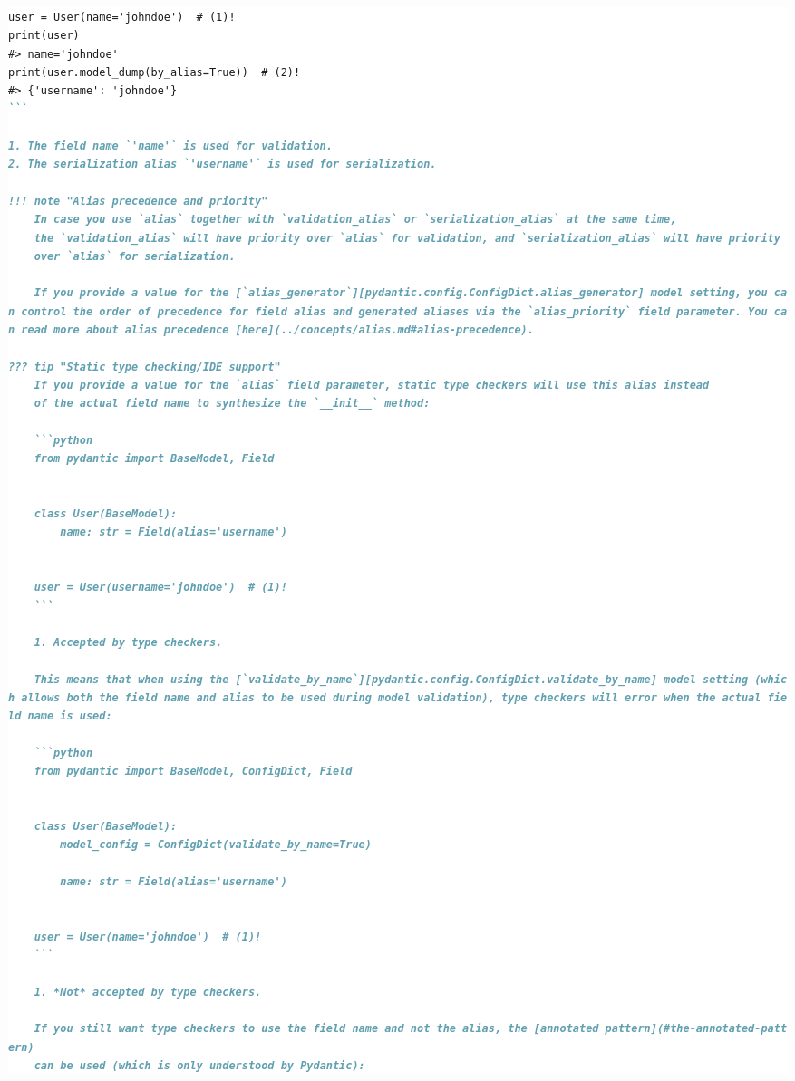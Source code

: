 ````markdown
user = User(name='johndoe')  # (1)!
print(user)
#> name='johndoe'
print(user.model_dump(by_alias=True))  # (2)!
#> {'username': 'johndoe'}
```

1. The field name `'name'` is used for validation.
2. The serialization alias `'username'` is used for serialization.

!!! note "Alias precedence and priority"
    In case you use `alias` together with `validation_alias` or `serialization_alias` at the same time,
    the `validation_alias` will have priority over `alias` for validation, and `serialization_alias` will have priority
    over `alias` for serialization.

    If you provide a value for the [`alias_generator`][pydantic.config.ConfigDict.alias_generator] model setting, you can control the order of precedence for field alias and generated aliases via the `alias_priority` field parameter. You can read more about alias precedence [here](../concepts/alias.md#alias-precedence).

??? tip "Static type checking/IDE support"
    If you provide a value for the `alias` field parameter, static type checkers will use this alias instead
    of the actual field name to synthesize the `__init__` method:

    ```python
    from pydantic import BaseModel, Field


    class User(BaseModel):
        name: str = Field(alias='username')


    user = User(username='johndoe')  # (1)!
    ```

    1. Accepted by type checkers.

    This means that when using the [`validate_by_name`][pydantic.config.ConfigDict.validate_by_name] model setting (which allows both the field name and alias to be used during model validation), type checkers will error when the actual field name is used:

    ```python
    from pydantic import BaseModel, ConfigDict, Field


    class User(BaseModel):
        model_config = ConfigDict(validate_by_name=True)

        name: str = Field(alias='username')


    user = User(name='johndoe')  # (1)!
    ```

    1. *Not* accepted by type checkers.

    If you still want type checkers to use the field name and not the alias, the [annotated pattern](#the-annotated-pattern)
    can be used (which is only understood by Pydantic):

````